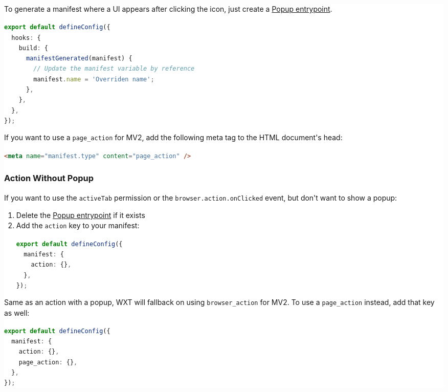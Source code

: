 To generate a manifest where a UI appears after clicking the icon, just create a [Popup entrypoint](/guide/essentials/entrypoints#popup).

```ts
export default defineConfig({
  hooks: {
    build: {
      manifestGenerated(manifest) {
        // Update the manifest variable by reference
        manifest.name = 'Overriden name';
      },
    },
  },
});
```

If you want to use a `page_action` for MV2, add the following meta tag to the HTML document's head:

```html
<meta name="manifest.type" content="page_action" />
```

### Action Without Popup

If you want to use the `activeTab` permission or the `browser.action.onClicked` event, but don't want to show a popup:

1. Delete the [Popup entrypoint](/guide/essentials/entrypoints#popup) if it exists
2. Add the `action` key to your manifest:
   ```ts
   export default defineConfig({
     manifest: {
       action: {},
     },
   });
   ```

Same as an action with a popup, WXT will fallback on using `browser_action` for MV2. To use a `page_action` instead, add that key as well:

```ts
export default defineConfig({
  manifest: {
    action: {},
    page_action: {},
  },
});
```
